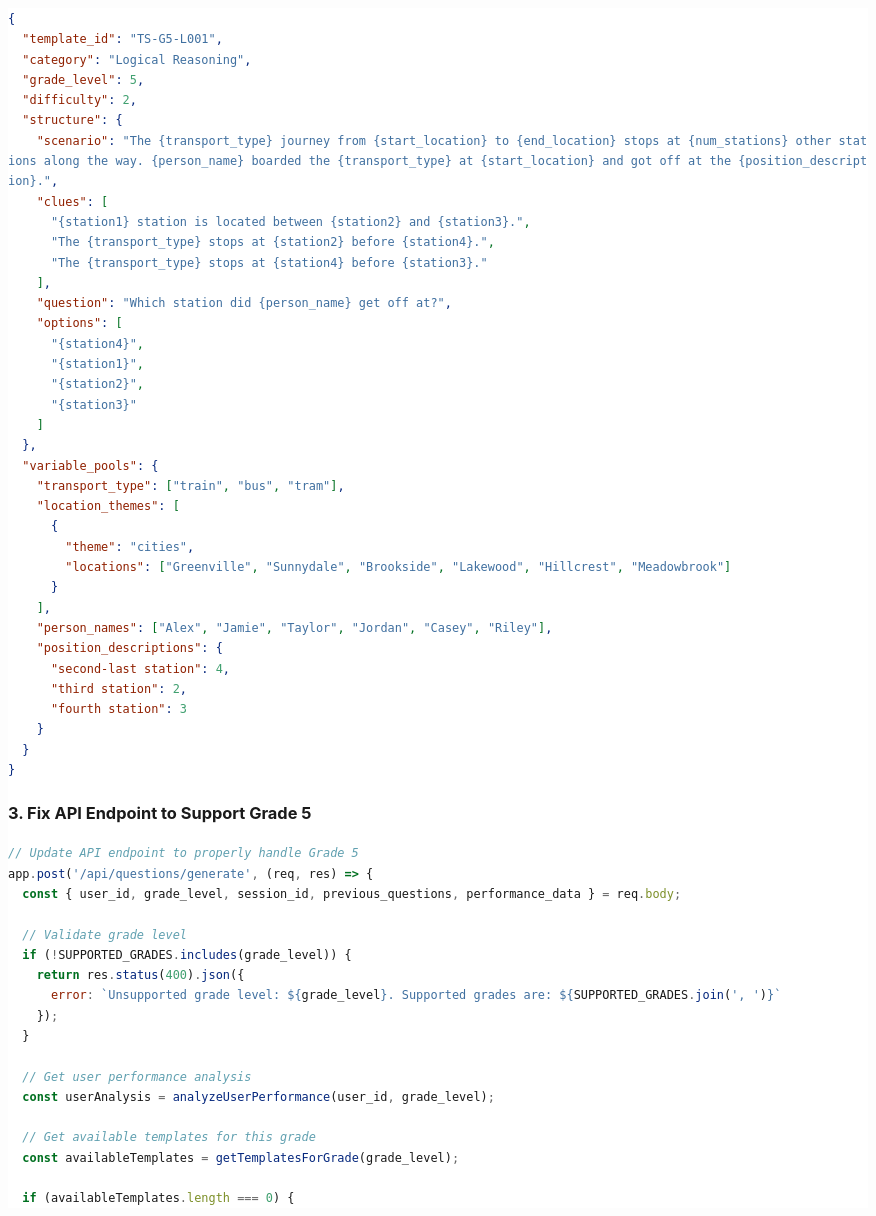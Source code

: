 ```json
{
  "template_id": "TS-G5-L001",
  "category": "Logical Reasoning",
  "grade_level": 5,
  "difficulty": 2,
  "structure": {
    "scenario": "The {transport_type} journey from {start_location} to {end_location} stops at {num_stations} other stations along the way. {person_name} boarded the {transport_type} at {start_location} and got off at the {position_description}.",
    "clues": [
      "{station1} station is located between {station2} and {station3}.",
      "The {transport_type} stops at {station2} before {station4}.",
      "The {transport_type} stops at {station4} before {station3}."
    ],
    "question": "Which station did {person_name} get off at?",
    "options": [
      "{station4}",
      "{station1}",
      "{station2}",
      "{station3}"
    ]
  },
  "variable_pools": {
    "transport_type": ["train", "bus", "tram"],
    "location_themes": [
      {
        "theme": "cities",
        "locations": ["Greenville", "Sunnydale", "Brookside", "Lakewood", "Hillcrest", "Meadowbrook"]
      }
    ],
    "person_names": ["Alex", "Jamie", "Taylor", "Jordan", "Casey", "Riley"],
    "position_descriptions": {
      "second-last station": 4,
      "third station": 2,
      "fourth station": 3
    }
  }
}
```

### 3. Fix API Endpoint to Support Grade 5

```javascript
// Update API endpoint to properly handle Grade 5
app.post('/api/questions/generate', (req, res) => {
  const { user_id, grade_level, session_id, previous_questions, performance_data } = req.body;
  
  // Validate grade level
  if (!SUPPORTED_GRADES.includes(grade_level)) {
    return res.status(400).json({
      error: `Unsupported grade level: ${grade_level}. Supported grades are: ${SUPPORTED_GRADES.join(', ')}`
    });
  }
  
  // Get user performance analysis
  const userAnalysis = analyzeUserPerformance(user_id, grade_level);
  
  // Get available templates for this grade
  const availableTemplates = getTemplatesForGrade(grade_level);
  
  if (availableTemplates.length === 0) {
```